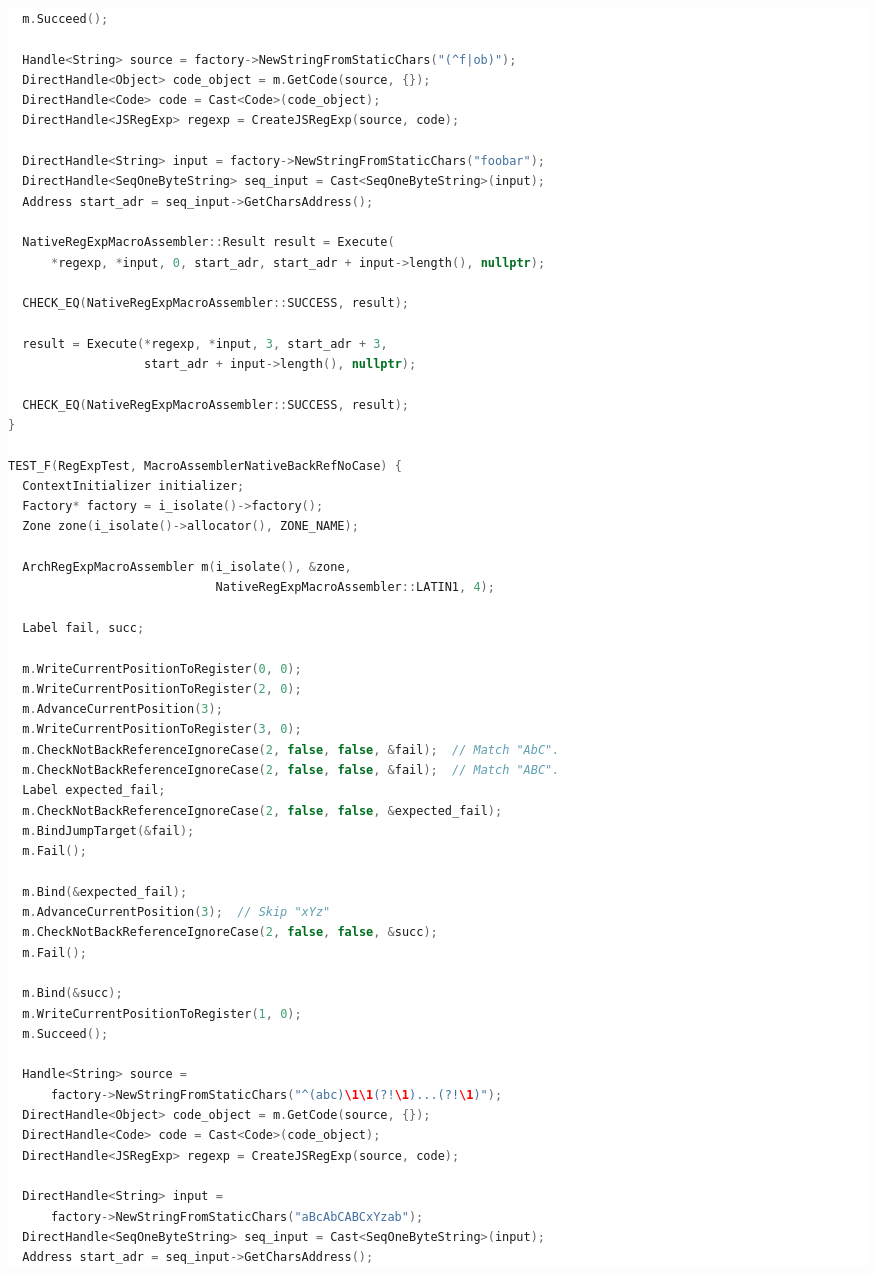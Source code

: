 ```cpp
  m.Succeed();

  Handle<String> source = factory->NewStringFromStaticChars("(^f|ob)");
  DirectHandle<Object> code_object = m.GetCode(source, {});
  DirectHandle<Code> code = Cast<Code>(code_object);
  DirectHandle<JSRegExp> regexp = CreateJSRegExp(source, code);

  DirectHandle<String> input = factory->NewStringFromStaticChars("foobar");
  DirectHandle<SeqOneByteString> seq_input = Cast<SeqOneByteString>(input);
  Address start_adr = seq_input->GetCharsAddress();

  NativeRegExpMacroAssembler::Result result = Execute(
      *regexp, *input, 0, start_adr, start_adr + input->length(), nullptr);

  CHECK_EQ(NativeRegExpMacroAssembler::SUCCESS, result);

  result = Execute(*regexp, *input, 3, start_adr + 3,
                   start_adr + input->length(), nullptr);

  CHECK_EQ(NativeRegExpMacroAssembler::SUCCESS, result);
}

TEST_F(RegExpTest, MacroAssemblerNativeBackRefNoCase) {
  ContextInitializer initializer;
  Factory* factory = i_isolate()->factory();
  Zone zone(i_isolate()->allocator(), ZONE_NAME);

  ArchRegExpMacroAssembler m(i_isolate(), &zone,
                             NativeRegExpMacroAssembler::LATIN1, 4);

  Label fail, succ;

  m.WriteCurrentPositionToRegister(0, 0);
  m.WriteCurrentPositionToRegister(2, 0);
  m.AdvanceCurrentPosition(3);
  m.WriteCurrentPositionToRegister(3, 0);
  m.CheckNotBackReferenceIgnoreCase(2, false, false, &fail);  // Match "AbC".
  m.CheckNotBackReferenceIgnoreCase(2, false, false, &fail);  // Match "ABC".
  Label expected_fail;
  m.CheckNotBackReferenceIgnoreCase(2, false, false, &expected_fail);
  m.BindJumpTarget(&fail);
  m.Fail();

  m.Bind(&expected_fail);
  m.AdvanceCurrentPosition(3);  // Skip "xYz"
  m.CheckNotBackReferenceIgnoreCase(2, false, false, &succ);
  m.Fail();

  m.Bind(&succ);
  m.WriteCurrentPositionToRegister(1, 0);
  m.Succeed();

  Handle<String> source =
      factory->NewStringFromStaticChars("^(abc)\1\1(?!\1)...(?!\1)");
  DirectHandle<Object> code_object = m.GetCode(source, {});
  DirectHandle<Code> code = Cast<Code>(code_object);
  DirectHandle<JSRegExp> regexp = CreateJSRegExp(source, code);

  DirectHandle<String> input =
      factory->NewStringFromStaticChars("aBcAbCABCxYzab");
  DirectHandle<SeqOneByteString> seq_input = Cast<SeqOneByteString>(input);
  Address start_adr = seq_input->GetCharsAddress();

```